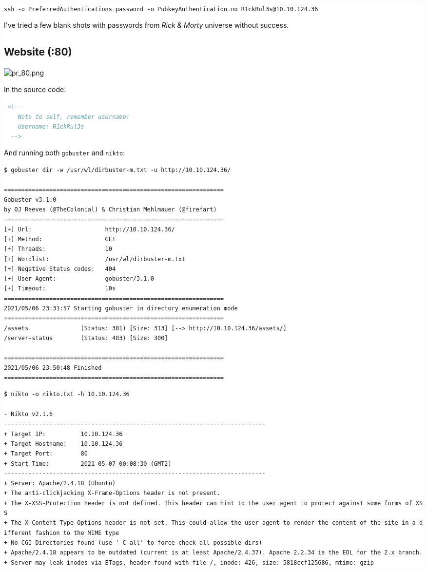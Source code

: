 ```
ssh -o PreferredAuthentications=password -o PubkeyAuthentication=no R1ckRul3s@10.10.124.36
```

I've tried a few blank shots with passwords from _Rick & Morty_ universe without success.

## Website (:80)

![pr_80.png](https://cdn.hashnode.com/res/hashnode/image/upload/v1621970740228/Q_-hn3PXB.png)

In the source code:

```html
 <!--
    Note to self, remember username!
    Username: R1ckRul3s
  -->
```

And running both `gobuster` and `nikto`:

```text
$ gobuster dir -w /usr/wl/dirbuster-m.txt -u http://10.10.124.36/

===============================================================
Gobuster v3.1.0
by OJ Reeves (@TheColonial) & Christian Mehlmauer (@firefart)
===============================================================
[+] Url:                     http://10.10.124.36/
[+] Method:                  GET
[+] Threads:                 10
[+] Wordlist:                /usr/wl/dirbuster-m.txt
[+] Negative Status codes:   404
[+] User Agent:              gobuster/3.1.0
[+] Timeout:                 10s
===============================================================
2021/05/06 23:31:57 Starting gobuster in directory enumeration mode
===============================================================
/assets               (Status: 301) [Size: 313] [--> http://10.10.124.36/assets/]
/server-status        (Status: 403) [Size: 300]                                  
                                                                                 
===============================================================
2021/05/06 23:50:48 Finished
===============================================================
```

```text
$ nikto -o nikto.txt -h 10.10.124.36

- Nikto v2.1.6
---------------------------------------------------------------------------
+ Target IP:          10.10.124.36
+ Target Hostname:    10.10.124.36
+ Target Port:        80
+ Start Time:         2021-05-07 00:08:30 (GMT2)
---------------------------------------------------------------------------
+ Server: Apache/2.4.18 (Ubuntu)
+ The anti-clickjacking X-Frame-Options header is not present.
+ The X-XSS-Protection header is not defined. This header can hint to the user agent to protect against some forms of XSS
+ The X-Content-Type-Options header is not set. This could allow the user agent to render the content of the site in a different fashion to the MIME type
+ No CGI Directories found (use '-C all' to force check all possible dirs)
+ Apache/2.4.18 appears to be outdated (current is at least Apache/2.4.37). Apache 2.2.34 is the EOL for the 2.x branch.
+ Server may leak inodes via ETags, header found with file /, inode: 426, size: 5818ccf125686, mtime: gzip
```
